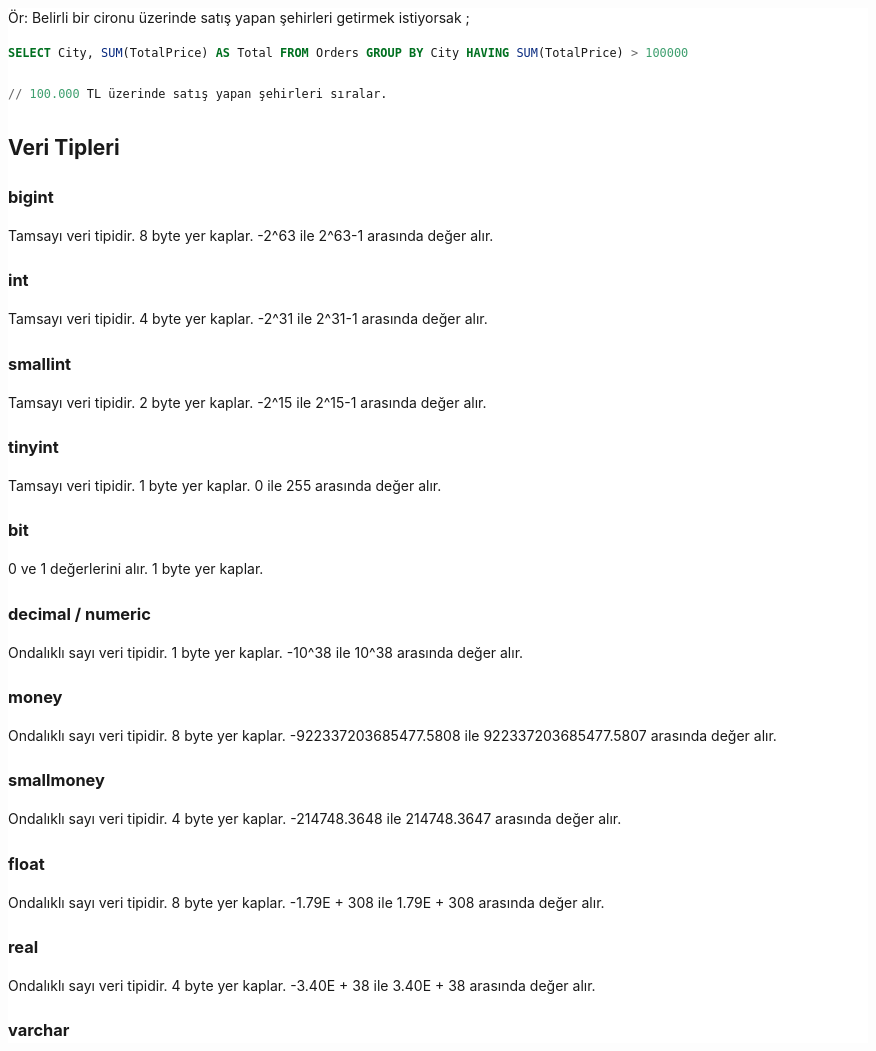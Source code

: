 Ör: Belirli bir cironu üzerinde satış yapan şehirleri getirmek istiyorsak ;

```sql
SELECT City, SUM(TotalPrice) AS Total FROM Orders GROUP BY City HAVING SUM(TotalPrice) > 100000

// 100.000 TL üzerinde satış yapan şehirleri sıralar.
```

## Veri Tipleri

### bigint

Tamsayı veri tipidir. 8 byte yer kaplar. -2^63 ile 2^63-1 arasında değer alır.

### int

Tamsayı veri tipidir. 4 byte yer kaplar. -2^31 ile 2^31-1 arasında değer alır.

### smallint

Tamsayı veri tipidir. 2 byte yer kaplar. -2^15 ile 2^15-1 arasında değer alır.

### tinyint

Tamsayı veri tipidir. 1 byte yer kaplar. 0 ile 255 arasında değer alır.

### bit

0 ve 1 değerlerini alır. 1 byte yer kaplar.

### decimal / numeric

Ondalıklı sayı veri tipidir. 1 byte yer kaplar. -10^38 ile 10^38 arasında değer alır.

### money

Ondalıklı sayı veri tipidir. 8 byte yer kaplar. -922337203685477.5808 ile 922337203685477.5807 arasında değer alır.

### smallmoney

Ondalıklı sayı veri tipidir. 4 byte yer kaplar. -214748.3648 ile 214748.3647 arasında değer alır.

### float

Ondalıklı sayı veri tipidir. 8 byte yer kaplar. -1.79E + 308 ile 1.79E + 308 arasında değer alır.

### real

Ondalıklı sayı veri tipidir. 4 byte yer kaplar. -3.40E + 38 ile 3.40E + 38 arasında değer alır.

### varchar
